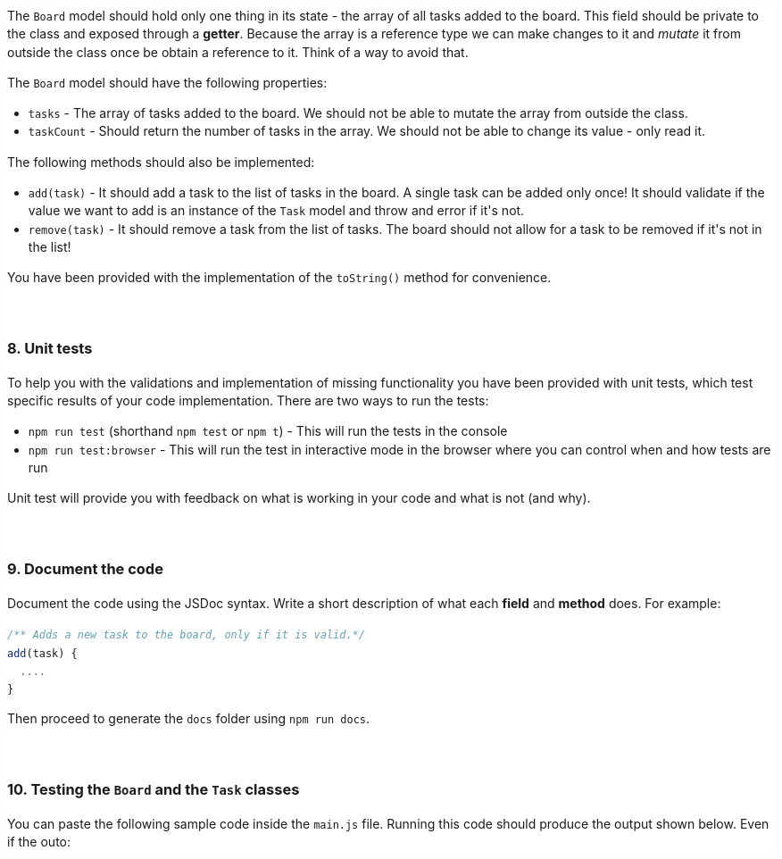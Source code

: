 The `Board` model should hold only one thing in its state - the array of all tasks added to the board. This field should be private to the class and exposed through a **getter**. Because the array is a reference type we can make changes to it and *mutate* it from outside the class once be obtain a reference to it. Think of a way to avoid that.

The `Board` model should have the following properties:

- `tasks` - The array of tasks added to the board. We should not be able to mutate the array from outside the class.
- `taskCount` - Should return the number of tasks in the array. We should not be able to change its value - only read it.

The following methods should also be implemented:

- `add(task)` - It should add a task to the list of tasks in the board. A single task can be added only once! It should validate if the value we want to add is an instance of the `Task` model and throw and error if it's not.
- `remove(task)` - It should remove a task from the list of tasks. The board should not allow for a task to be removed if it's not in the list!

You have been provided with the implementation of the `toString()` method for convenience.

<br>

### 8. Unit tests

To help you with the validations and implementation of missing functionality you have been provided with unit tests, which test specific results of your code implementation. There are two ways to run the tests:

- `npm run test` (shorthand `npm test` or `npm t`) - This will run the tests in the console
- `npm run test:browser` - This will run the test in interactive mode in the browser where you can control when and how tests are run

Unit test will provide you with feedback on what is working in your code and what is not (and why).

<br>

### 9. Document the code

Document the code using the JSDoc syntax. Write a short description of what each **field** and **method** does. For example:

```javascript
/** Adds a new task to the board, only if it is valid.*/
add(task) {
  ....
}
```

Then proceed to generate the `docs` folder using `npm run docs`.

<br>

### 10. Testing the `Board` and the `Task` classes

You can paste the following sample code inside the `main.js` file. Running this code should produce the output shown below. Even if the outo:
